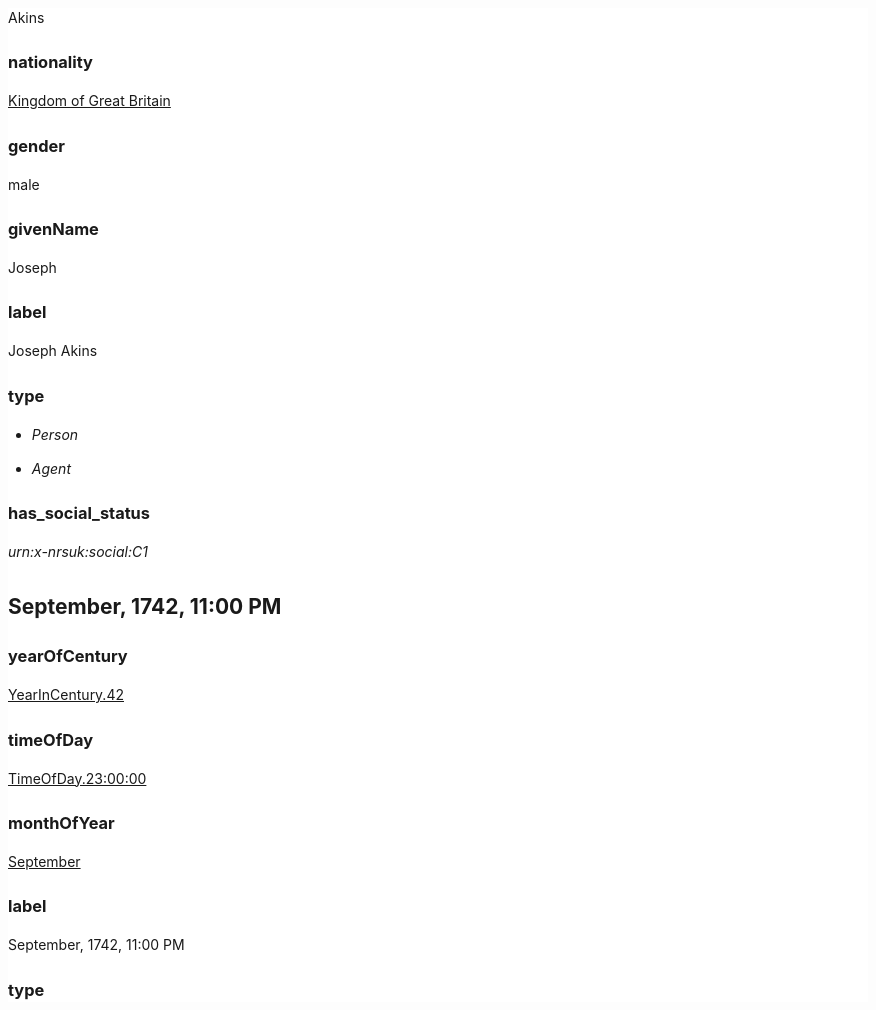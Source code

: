 Akins

### nationality


[Kingdom of Great Britain](#Kingdom-of-Great-Britain)

### gender


male

### givenName


Joseph

### label


Joseph Akins

### type

 - *Person*

 - *Agent*

### has_social_status


*urn:x-nrsuk:social:C1*

## September, 1742, 11:00 PM

### yearOfCentury


[YearInCentury.42](#YearInCentury.42)

### timeOfDay


[TimeOfDay.23:00:00](#TimeOfDay.23-00-00)

### monthOfYear


[September](#September)

### label


September, 1742, 11:00 PM

### type
